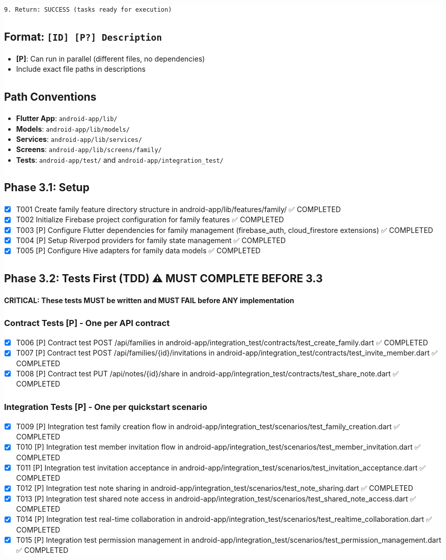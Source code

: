 ```
9. Return: SUCCESS (tasks ready for execution)
```

## Format: `[ID] [P?] Description`
- **[P]**: Can run in parallel (different files, no dependencies)
- Include exact file paths in descriptions

## Path Conventions
- **Flutter App**: `android-app/lib/`
- **Models**: `android-app/lib/models/`
- **Services**: `android-app/lib/services/`
- **Screens**: `android-app/lib/screens/family/`
- **Tests**: `android-app/test/` and `android-app/integration_test/`

## Phase 3.1: Setup
- [x] T001 Create family feature directory structure in android-app/lib/features/family/ ✅ COMPLETED
- [x] T002 Initialize Firebase project configuration for family features ✅ COMPLETED
- [x] T003 [P] Configure Flutter dependencies for family management (firebase_auth, cloud_firestore extensions) ✅ COMPLETED
- [x] T004 [P] Setup Riverpod providers for family state management ✅ COMPLETED
- [x] T005 [P] Configure Hive adapters for family data models ✅ COMPLETED

## Phase 3.2: Tests First (TDD) ⚠️ MUST COMPLETE BEFORE 3.3
**CRITICAL: These tests MUST be written and MUST FAIL before ANY implementation**

### Contract Tests [P] - One per API contract
- [x] T006 [P] Contract test POST /api/families in android-app/integration_test/contracts/test_create_family.dart ✅ COMPLETED
- [x] T007 [P] Contract test POST /api/families/{id}/invitations in android-app/integration_test/contracts/test_invite_member.dart ✅ COMPLETED
- [x] T008 [P] Contract test PUT /api/notes/{id}/share in android-app/integration_test/contracts/test_share_note.dart ✅ COMPLETED

### Integration Tests [P] - One per quickstart scenario
- [x] T009 [P] Integration test family creation flow in android-app/integration_test/scenarios/test_family_creation.dart ✅ COMPLETED
- [x] T010 [P] Integration test member invitation flow in android-app/integration_test/scenarios/test_member_invitation.dart ✅ COMPLETED
- [x] T011 [P] Integration test invitation acceptance in android-app/integration_test/scenarios/test_invitation_acceptance.dart ✅ COMPLETED
- [x] T012 [P] Integration test note sharing in android-app/integration_test/scenarios/test_note_sharing.dart ✅ COMPLETED
- [x] T013 [P] Integration test shared note access in android-app/integration_test/scenarios/test_shared_note_access.dart ✅ COMPLETED
- [x] T014 [P] Integration test real-time collaboration in android-app/integration_test/scenarios/test_realtime_collaboration.dart ✅ COMPLETED
- [x] T015 [P] Integration test permission management in android-app/integration_test/scenarios/test_permission_management.dart ✅ COMPLETED

